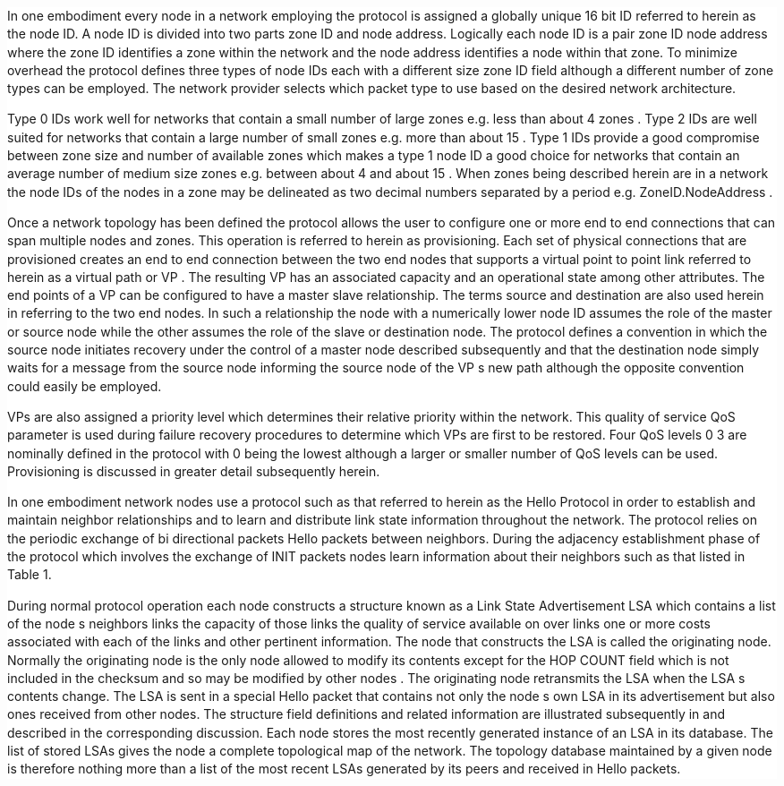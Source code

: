 In one embodiment every node in a network employing the protocol is assigned a globally unique 16 bit ID referred to herein as the node ID. A node ID is divided into two parts zone ID and node address. Logically each node ID is a pair zone ID node address where the zone ID identifies a zone within the network and the node address identifies a node within that zone. To minimize overhead the protocol defines three types of node IDs each with a different size zone ID field although a different number of zone types can be employed. The network provider selects which packet type to use based on the desired network architecture.

Type 0 IDs work well for networks that contain a small number of large zones e.g. less than about 4 zones . Type 2 IDs are well suited for networks that contain a large number of small zones e.g. more than about 15 . Type 1 IDs provide a good compromise between zone size and number of available zones which makes a type 1 node ID a good choice for networks that contain an average number of medium size zones e.g. between about 4 and about 15 . When zones being described herein are in a network the node IDs of the nodes in a zone may be delineated as two decimal numbers separated by a period e.g. ZoneID.NodeAddress .

Once a network topology has been defined the protocol allows the user to configure one or more end to end connections that can span multiple nodes and zones. This operation is referred to herein as provisioning. Each set of physical connections that are provisioned creates an end to end connection between the two end nodes that supports a virtual point to point link referred to herein as a virtual path or VP . The resulting VP has an associated capacity and an operational state among other attributes. The end points of a VP can be configured to have a master slave relationship. The terms source and destination are also used herein in referring to the two end nodes. In such a relationship the node with a numerically lower node ID assumes the role of the master or source node while the other assumes the role of the slave or destination node. The protocol defines a convention in which the source node initiates recovery under the control of a master node described subsequently and that the destination node simply waits for a message from the source node informing the source node of the VP s new path although the opposite convention could easily be employed.

VPs are also assigned a priority level which determines their relative priority within the network. This quality of service QoS parameter is used during failure recovery procedures to determine which VPs are first to be restored. Four QoS levels 0 3 are nominally defined in the protocol with 0 being the lowest although a larger or smaller number of QoS levels can be used. Provisioning is discussed in greater detail subsequently herein.

In one embodiment network nodes use a protocol such as that referred to herein as the Hello Protocol in order to establish and maintain neighbor relationships and to learn and distribute link state information throughout the network. The protocol relies on the periodic exchange of bi directional packets Hello packets between neighbors. During the adjacency establishment phase of the protocol which involves the exchange of INIT packets nodes learn information about their neighbors such as that listed in Table 1.

During normal protocol operation each node constructs a structure known as a Link State Advertisement LSA which contains a list of the node s neighbors links the capacity of those links the quality of service available on over links one or more costs associated with each of the links and other pertinent information. The node that constructs the LSA is called the originating node. Normally the originating node is the only node allowed to modify its contents except for the HOP COUNT field which is not included in the checksum and so may be modified by other nodes . The originating node retransmits the LSA when the LSA s contents change. The LSA is sent in a special Hello packet that contains not only the node s own LSA in its advertisement but also ones received from other nodes. The structure field definitions and related information are illustrated subsequently in and described in the corresponding discussion. Each node stores the most recently generated instance of an LSA in its database. The list of stored LSAs gives the node a complete topological map of the network. The topology database maintained by a given node is therefore nothing more than a list of the most recent LSAs generated by its peers and received in Hello packets.
